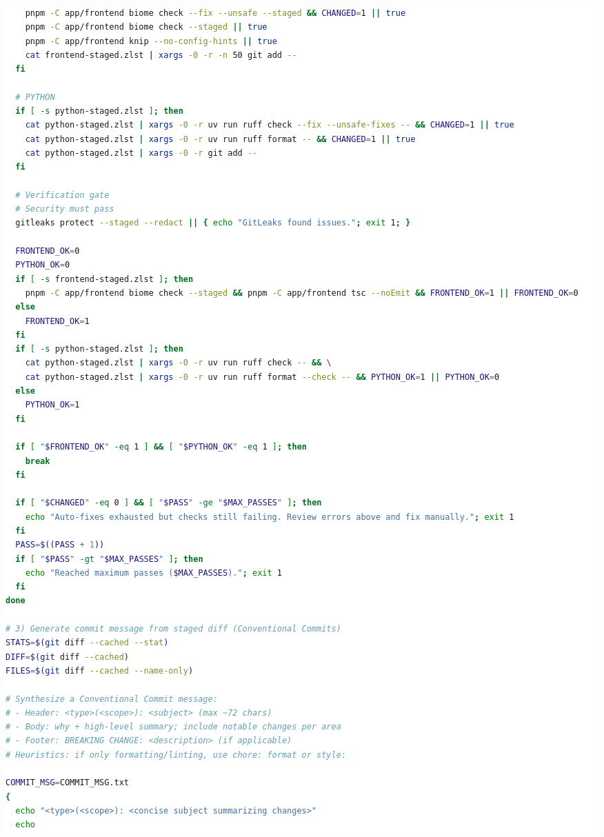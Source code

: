 ```bash
    pnpm -C app/frontend biome check --fix --unsafe --staged && CHANGED=1 || true
    pnpm -C app/frontend biome check --staged || true
    pnpm -C app/frontend knip --no-config-hints || true
    cat frontend-staged.zlst | xargs -0 -r -n 50 git add --
  fi

  # PYTHON
  if [ -s python-staged.zlst ]; then
    cat python-staged.zlst | xargs -0 -r uv run ruff check --fix --unsafe-fixes -- && CHANGED=1 || true
    cat python-staged.zlst | xargs -0 -r uv run ruff format -- && CHANGED=1 || true
    cat python-staged.zlst | xargs -0 -r git add --
  fi

  # Verification gate
  # Security must pass
  gitleaks protect --staged --redact || { echo "GitLeaks found issues."; exit 1; }

  FRONTEND_OK=0
  PYTHON_OK=0
  if [ -s frontend-staged.zlst ]; then
    pnpm -C app/frontend biome check --staged && pnpm -C app/frontend tsc --noEmit && FRONTEND_OK=1 || FRONTEND_OK=0
  else
    FRONTEND_OK=1
  fi
  if [ -s python-staged.zlst ]; then
    cat python-staged.zlst | xargs -0 -r uv run ruff check -- && \
    cat python-staged.zlst | xargs -0 -r uv run ruff format --check -- && PYTHON_OK=1 || PYTHON_OK=0
  else
    PYTHON_OK=1
  fi

  if [ "$FRONTEND_OK" -eq 1 ] && [ "$PYTHON_OK" -eq 1 ]; then
    break
  fi

  if [ "$CHANGED" -eq 0 ] && [ "$PASS" -ge "$MAX_PASSES" ]; then
    echo "Auto-fixes exhausted but checks still failing. Review errors above and fix manually."; exit 1
  fi
  PASS=$((PASS + 1))
  if [ "$PASS" -gt "$MAX_PASSES" ]; then
    echo "Reached maximum passes ($MAX_PASSES)."; exit 1
  fi
done

# 3) Generate commit message from staged diff (Conventional Commits)
STATS=$(git diff --cached --stat)
DIFF=$(git diff --cached)
FILES=$(git diff --cached --name-only)

# Synthesize a Conventional Commit message:
# - Header: <type>(<scope>): <subject> (max ~72 chars)
# - Body: why + high-level summary; include notable changes per area
# - Footer: BREAKING CHANGE: <description> (if applicable)
# Heuristics: if only formatting/linting, use chore: format or style:

COMMIT_MSG=COMMIT_MSG.txt
{
  echo "<type>(<scope>): <concise subject summarizing changes>"
  echo
```